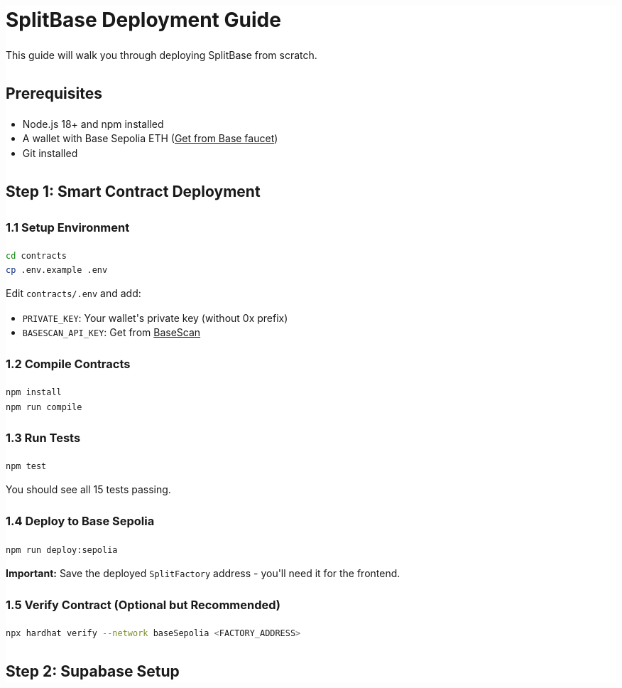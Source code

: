# SplitBase Deployment Guide

This guide will walk you through deploying SplitBase from scratch.

## Prerequisites

- Node.js 18+ and npm installed
- A wallet with Base Sepolia ETH ([Get from Base faucet](https://www.coinbase.com/faucets/base-ethereum-goerli-faucet))
- Git installed

## Step 1: Smart Contract Deployment

### 1.1 Setup Environment

```bash
cd contracts
cp .env.example .env
```

Edit `contracts/.env` and add:
- `PRIVATE_KEY`: Your wallet's private key (without 0x prefix)
- `BASESCAN_API_KEY`: Get from [BaseScan](https://basescan.org/apis)

### 1.2 Compile Contracts

```bash
npm install
npm run compile
```

### 1.3 Run Tests

```bash
npm test
```

You should see all 15 tests passing.

### 1.4 Deploy to Base Sepolia

```bash
npm run deploy:sepolia
```

**Important:** Save the deployed `SplitFactory` address - you'll need it for the frontend.

### 1.5 Verify Contract (Optional but Recommended)

```bash
npx hardhat verify --network baseSepolia <FACTORY_ADDRESS>
```

## Step 2: Supabase Setup

